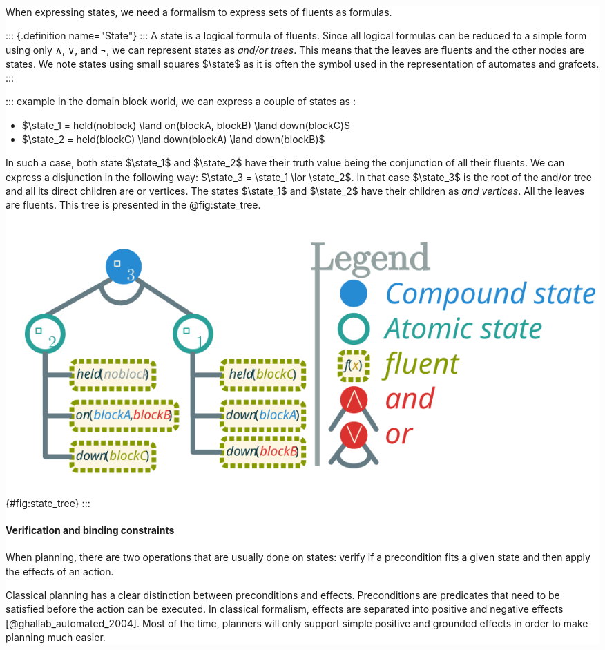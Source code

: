 When expressing states, we need a formalism to express sets of fluents as formulas.

::: {.definition name="State"} :::
A state is a logical formula of fluents. Since all logical formulas can be reduced to a simple form using only $\land$, $\lor$, and $\neg$, we can represent states as *and/or trees*. This means that the leaves are fluents and the other nodes are states. We note states using small squares $\state$ as it is often the symbol used in the representation of automates and grafcets.
:::

::: example
In the domain block world, we can express a couple of states as :

* $\state_1 = held(noblock) \land on(blockA, blockB) \land down(blockC)$
* $\state_2 = held(blockC) \land down(blockA) \land down(blockB)$

In such a case, both state $\state_1$ and $\state_2$ have their truth value being the conjunction of all their fluents. We can express a disjunction in the following way: $\state_3 = \state_1 \lor \state_2$. In that case $\state_3$ is the root of the and/or tree and all its direct children are or vertices. The states $\state_1$ and $\state_2$ have their children as *and vertices*. All the leaves are fluents. This tree is presented in the @fig:state_tree.

![Example of a state encoded as an and/or tree.](graphics/and-or-state.svg){#fig:state_tree}
:::


#### Verification and binding constraints

When planning, there are two operations that are usually done on states: verify if a precondition fits a given state and then apply the effects of an action.

Classical planning has a clear distinction between preconditions and effects. Preconditions are predicates that need to be satisfied before the action can be executed. In classical formalism, effects are separated into positive and negative effects [@ghallab_automated_2004]. Most of the time, planners will only support simple positive and grounded effects in order to make planning much easier.
